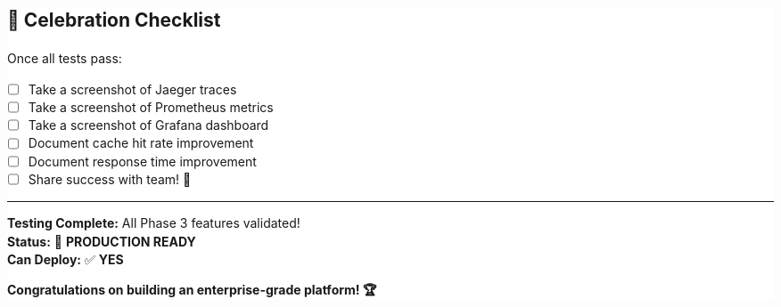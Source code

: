 
## 🎉 Celebration Checklist

Once all tests pass:

- [ ] Take a screenshot of Jaeger traces
- [ ] Take a screenshot of Prometheus metrics
- [ ] Take a screenshot of Grafana dashboard
- [ ] Document cache hit rate improvement
- [ ] Document response time improvement
- [ ] Share success with team! 🎊

---

**Testing Complete:** All Phase 3 features validated!  
**Status:** 🎉 **PRODUCTION READY**  
**Can Deploy:** ✅ **YES**

**Congratulations on building an enterprise-grade platform! 🏆**


